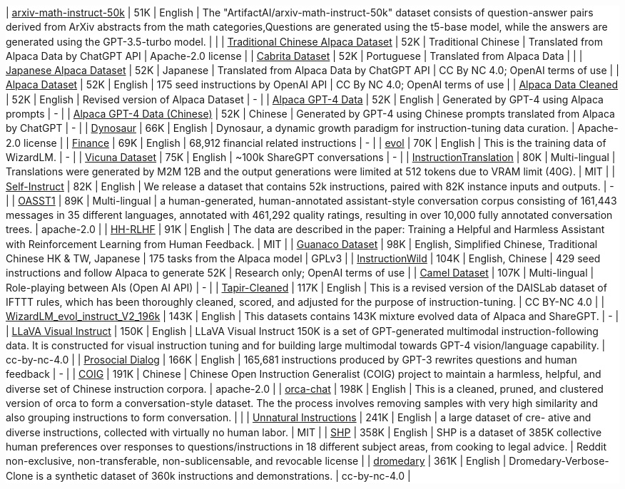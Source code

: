 | [arxiv-math-instruct-50k](https://huggingface.co/datasets/ArtifactAI/arxiv-math-instruct-50k) | 51K | English | The "ArtifactAI/arxiv-math-instruct-50k" dataset consists of question-answer pairs derived from ArXiv abstracts from the math categories,Questions are generated using the t5-base model, while the answers are generated using the GPT-3.5-turbo model. |  |
| [Traditional Chinese Alpaca Dataset](https://github.com/ntunlplab/traditional-chinese-alpaca) | 52K | Traditional Chinese | Translated from Alpaca Data by ChatGPT API | Apache-2.0 license |
| [Cabrita Dataset](https://github.com/22-hours/cabrita) | 52K | Portuguese | Translated from Alpaca Data |  |
| [Japanese Alpaca Dataset](https://github.com/shi3z/alpaca_ja) | 52K | Japanese | Translated from Alpaca Data by ChatGPT API | CC By NC 4.0; OpenAI terms of use |
| [Alpaca Dataset](https://github.com/tatsu-lab/stanford_alpaca) | 52K | English | 175 seed instructions by OpenAI API | CC By NC 4.0; OpenAI terms of use |
| [Alpaca Data Cleaned](https://github.com/gururise/AlpacaDataCleaned) | 52K | English | Revised version of Alpaca Dataset | - |
| [Alpaca GPT-4 Data](https://github.com/Instruction-Tuning-with-GPT-4/GPT-4-LLM) | 52K | English | Generated by GPT-4 using Alpaca prompts | - |
| [Alpaca GPT-4 Data (Chinese)](https://github.com/Instruction-Tuning-with-GPT-4/GPT-4-LLM) | 52K | Chinese | Generated by GPT-4 using Chinese prompts translated from Alpaca by ChatGPT | - |
| [Dynosaur](https://dynosaur-it.github.io) | 66K | English | Dynosaur, a dynamic growth paradigm for instruction-tuning data curation. | Apache-2.0 license |
| [Finance](https://huggingface.co/datasets/gbharti/finance-alpaca) | 69K | English | 68,912 financial related instructions | - |
| [evol](https://huggingface.co/datasets/WizardLM/WizardLM_evol_instruct_70k) | 70K | English | This is the training data of WizardLM. | - |
| [Vicuna Dataset](https://huggingface.co/datasets/anon8231489123/ShareGPT_Vicuna_unfiltered) | 75K | English | ~100k ShareGPT conversations | - |
| [InstructionTranslation](https://huggingface.co/datasets/theblackcat102/instruction_translations) | 80K | Multi-lingual | Translations were generated by M2M 12B and the output generations were limited at 512 tokens due to VRAM limit (40G). | MIT |
| [Self-Instruct](https://github.com/yizhongw/self-instruct/tree/main) | 82K | English | We release a dataset that contains 52k instructions, paired with 82K instance inputs and outputs. | - |
| [OASST1](https://huggingface.co/datasets/OpenAssistant/oasst1) | 89K | Multi-lingual | a human-generated, human-annotated assistant-style conversation corpus consisting of 161,443 messages in 35 different languages, annotated with 461,292 quality ratings, resulting in over 10,000 fully annotated conversation trees. | apache-2.0 |
| [HH-RLHF](https://github.com/anthropics/hh-rlhf/tree/master) | 91K | English | The data are described in the paper: Training a Helpful and Harmless Assistant with Reinforcement Learning from Human Feedback. | MIT |
| [Guanaco Dataset](https://huggingface.co/datasets/JosephusCheung/GuanacoDataset) | 98K | English, Simplified Chinese, Traditional Chinese HK & TW, Japanese | 175 tasks from the Alpaca model | GPLv3 |
| [InstructionWild](https://github.com/XueFuzhao/InstructionWild) | 104K | English, Chinese | 429 seed instructions and follow Alpaca to generate 52K | Research only; OpenAI terms of use |
| [Camel Dataset](https://github.com/lightaime/camel) | 107K | Multi-lingual | Role-playing between AIs (Open AI API) | - |
| [Tapir-Cleaned](https://huggingface.co/datasets/MattiaL/tapir-cleaned-116k) | 117K | English | This is a revised version of the DAISLab dataset of IFTTT rules, which has been thoroughly cleaned, scored, and adjusted for the purpose of instruction-tuning. | CC BY-NC 4.0 |
| [WizardLM_evol_instruct_V2_196k](https://huggingface.co/datasets/WizardLM/WizardLM_evol_instruct_V2_196k) | 143K | English | This datasets contains 143K mixture evolved data of Alpaca and ShareGPT. | - |
| [LLaVA Visual Instruct](https://huggingface.co/datasets/liuhaotian/LLaVA-Instruct-150K) | 150K | English | LLaVA Visual Instruct 150K is a set of GPT-generated multimodal instruction-following data. It is constructed for visual instruction tuning and for building large multimodal towards GPT-4 vision/language capability. | cc-by-nc-4.0 |
| [Prosocial Dialog](https://huggingface.co/datasets/allenai/prosocial-dialog) | 166K | English | 165,681 instructions produced by GPT-3 rewrites questions and human feedback | - |
| [COIG](https://huggingface.co/datasets/BAAI/COIG) | 191K | Chinese | Chinese Open Instruction Generalist (COIG) project to maintain a harmless, helpful, and diverse set of Chinese instruction corpora. | apache-2.0 |
| [orca-chat](https://huggingface.co/datasets/shahules786/orca-chat) | 198K | English | This is a cleaned, pruned, and clustered version of orca to form a conversation-style dataset. The the process involves removing samples with very high similarity and also grouping instructions to form conversation. |  |
| [Unnatural Instructions](https://github.com/orhonovich/unnatural-instructions) | 241K | English | a large dataset of cre- ative and diverse instructions, collected with virtually no human labor. | MIT |
| [SHP](https://huggingface.co/datasets/stanfordnlp/SHP) | 358K | English | SHP is a dataset of 385K collective human preferences over responses to questions/instructions in 18 different subject areas, from cooking to legal advice. | Reddit non-exclusive, non-transferable, non-sublicensable, and revocable license |
| [dromedary](https://huggingface.co/datasets/zhiqings/dromedary-65b-verbose-clone-v0) | 361K | English | Dromedary-Verbose-Clone is a synthetic dataset of 360k instructions and demonstrations. | cc-by-nc-4.0 |